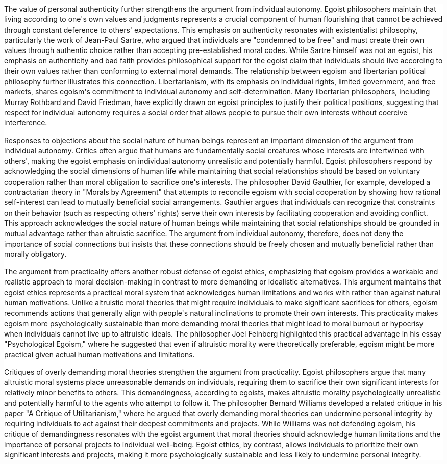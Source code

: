 The value of personal authenticity further strengthens the argument from individual autonomy. Egoist philosophers maintain that living according to one's own values and judgments represents a crucial component of human flourishing that cannot be achieved through constant deference to others' expectations. This emphasis on authenticity resonates with existentialist philosophy, particularly the work of Jean-Paul Sartre, who argued that individuals are "condemned to be free" and must create their own values through authentic choice rather than accepting pre-established moral codes. While Sartre himself was not an egoist, his emphasis on authenticity and bad faith provides philosophical support for the egoist claim that individuals should live according to their own values rather than conforming to external moral demands. The relationship between egoism and libertarian political philosophy further illustrates this connection. Libertarianism, with its emphasis on individual rights, limited government, and free markets, shares egoism's commitment to individual autonomy and self-determination. Many libertarian philosophers, including Murray Rothbard and David Friedman, have explicitly drawn on egoist principles to justify their political positions, suggesting that respect for individual autonomy requires a social order that allows people to pursue their own interests without coercive interference.

Responses to objections about the social nature of human beings represent an important dimension of the argument from individual autonomy. Critics often argue that humans are fundamentally social creatures whose interests are intertwined with others', making the egoist emphasis on individual autonomy unrealistic and potentially harmful. Egoist philosophers respond by acknowledging the social dimensions of human life while maintaining that social relationships should be based on voluntary cooperation rather than moral obligation to sacrifice one's interests. The philosopher David Gauthier, for example, developed a contractarian theory in "Morals by Agreement" that attempts to reconcile egoism with social cooperation by showing how rational self-interest can lead to mutually beneficial social arrangements. Gauthier argues that individuals can recognize that constraints on their behavior (such as respecting others' rights) serve their own interests by facilitating cooperation and avoiding conflict. This approach acknowledges the social nature of human beings while maintaining that social relationships should be grounded in mutual advantage rather than altruistic sacrifice. The argument from individual autonomy, therefore, does not deny the importance of social connections but insists that these connections should be freely chosen and mutually beneficial rather than morally obligatory.

The argument from practicality offers another robust defense of egoist ethics, emphasizing that egoism provides a workable and realistic approach to moral decision-making in contrast to more demanding or idealistic alternatives. This argument maintains that egoist ethics represents a practical moral system that acknowledges human limitations and works with rather than against natural human motivations. Unlike altruistic moral theories that might require individuals to make significant sacrifices for others, egoism recommends actions that generally align with people's natural inclinations to promote their own interests. This practicality makes egoism more psychologically sustainable than more demanding moral theories that might lead to moral burnout or hypocrisy when individuals cannot live up to altruistic ideals. The philosopher Joel Feinberg highlighted this practical advantage in his essay "Psychological Egoism," where he suggested that even if altruistic morality were theoretically preferable, egoism might be more practical given actual human motivations and limitations.

Critiques of overly demanding moral theories strengthen the argument from practicality. Egoist philosophers argue that many altruistic moral systems place unreasonable demands on individuals, requiring them to sacrifice their own significant interests for relatively minor benefits to others. This demandingness, according to egoists, makes altruistic morality psychologically unrealistic and potentially harmful to the agents who attempt to follow it. The philosopher Bernard Williams developed a related critique in his paper "A Critique of Utilitarianism," where he argued that overly demanding moral theories can undermine personal integrity by requiring individuals to act against their deepest commitments and projects. While Williams was not defending egoism, his critique of demandingness resonates with the egoist argument that moral theories should acknowledge human limitations and the importance of personal projects to individual well-being. Egoist ethics, by contrast, allows individuals to prioritize their own significant interests and projects, making it more psychologically sustainable and less likely to undermine personal integrity.
